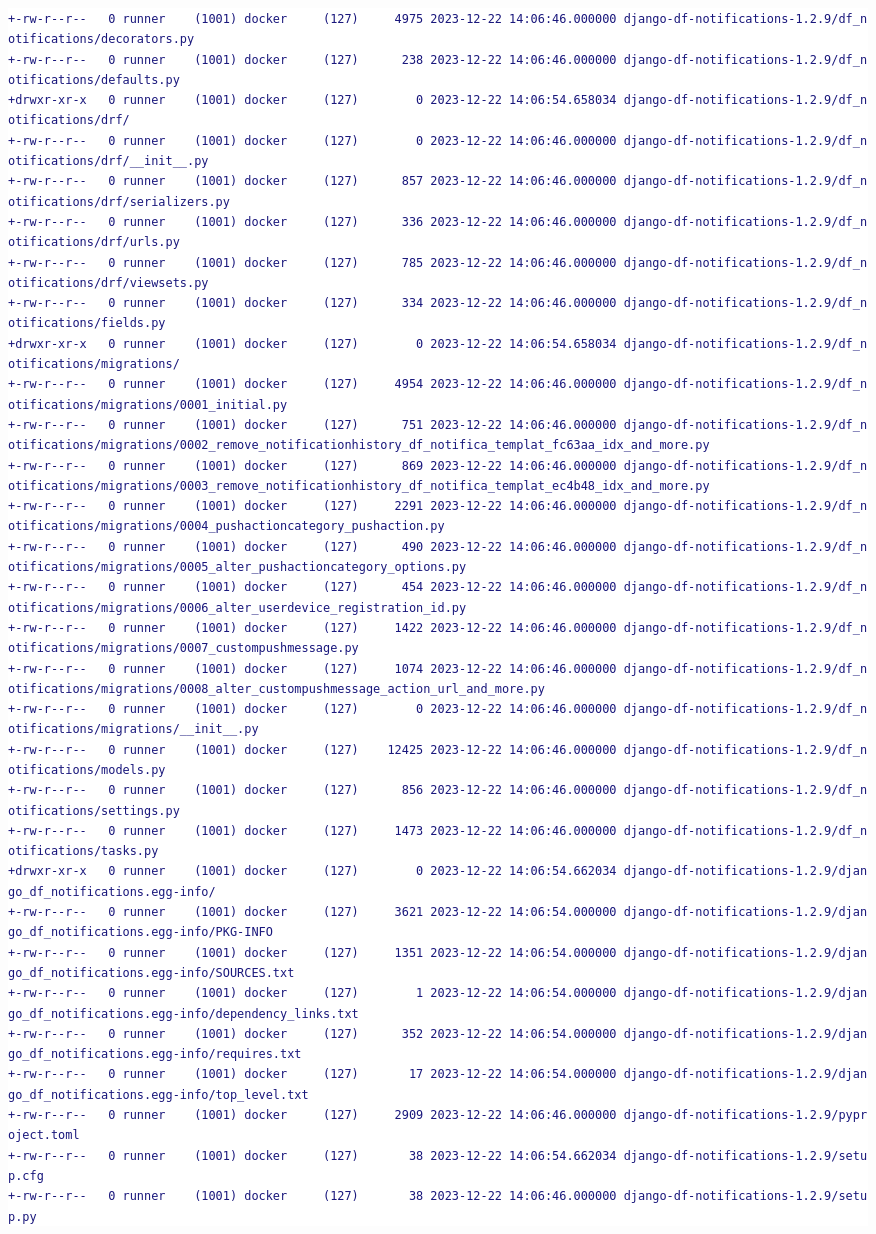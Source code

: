 ```diff
+-rw-r--r--   0 runner    (1001) docker     (127)     4975 2023-12-22 14:06:46.000000 django-df-notifications-1.2.9/df_notifications/decorators.py
+-rw-r--r--   0 runner    (1001) docker     (127)      238 2023-12-22 14:06:46.000000 django-df-notifications-1.2.9/df_notifications/defaults.py
+drwxr-xr-x   0 runner    (1001) docker     (127)        0 2023-12-22 14:06:54.658034 django-df-notifications-1.2.9/df_notifications/drf/
+-rw-r--r--   0 runner    (1001) docker     (127)        0 2023-12-22 14:06:46.000000 django-df-notifications-1.2.9/df_notifications/drf/__init__.py
+-rw-r--r--   0 runner    (1001) docker     (127)      857 2023-12-22 14:06:46.000000 django-df-notifications-1.2.9/df_notifications/drf/serializers.py
+-rw-r--r--   0 runner    (1001) docker     (127)      336 2023-12-22 14:06:46.000000 django-df-notifications-1.2.9/df_notifications/drf/urls.py
+-rw-r--r--   0 runner    (1001) docker     (127)      785 2023-12-22 14:06:46.000000 django-df-notifications-1.2.9/df_notifications/drf/viewsets.py
+-rw-r--r--   0 runner    (1001) docker     (127)      334 2023-12-22 14:06:46.000000 django-df-notifications-1.2.9/df_notifications/fields.py
+drwxr-xr-x   0 runner    (1001) docker     (127)        0 2023-12-22 14:06:54.658034 django-df-notifications-1.2.9/df_notifications/migrations/
+-rw-r--r--   0 runner    (1001) docker     (127)     4954 2023-12-22 14:06:46.000000 django-df-notifications-1.2.9/df_notifications/migrations/0001_initial.py
+-rw-r--r--   0 runner    (1001) docker     (127)      751 2023-12-22 14:06:46.000000 django-df-notifications-1.2.9/df_notifications/migrations/0002_remove_notificationhistory_df_notifica_templat_fc63aa_idx_and_more.py
+-rw-r--r--   0 runner    (1001) docker     (127)      869 2023-12-22 14:06:46.000000 django-df-notifications-1.2.9/df_notifications/migrations/0003_remove_notificationhistory_df_notifica_templat_ec4b48_idx_and_more.py
+-rw-r--r--   0 runner    (1001) docker     (127)     2291 2023-12-22 14:06:46.000000 django-df-notifications-1.2.9/df_notifications/migrations/0004_pushactioncategory_pushaction.py
+-rw-r--r--   0 runner    (1001) docker     (127)      490 2023-12-22 14:06:46.000000 django-df-notifications-1.2.9/df_notifications/migrations/0005_alter_pushactioncategory_options.py
+-rw-r--r--   0 runner    (1001) docker     (127)      454 2023-12-22 14:06:46.000000 django-df-notifications-1.2.9/df_notifications/migrations/0006_alter_userdevice_registration_id.py
+-rw-r--r--   0 runner    (1001) docker     (127)     1422 2023-12-22 14:06:46.000000 django-df-notifications-1.2.9/df_notifications/migrations/0007_custompushmessage.py
+-rw-r--r--   0 runner    (1001) docker     (127)     1074 2023-12-22 14:06:46.000000 django-df-notifications-1.2.9/df_notifications/migrations/0008_alter_custompushmessage_action_url_and_more.py
+-rw-r--r--   0 runner    (1001) docker     (127)        0 2023-12-22 14:06:46.000000 django-df-notifications-1.2.9/df_notifications/migrations/__init__.py
+-rw-r--r--   0 runner    (1001) docker     (127)    12425 2023-12-22 14:06:46.000000 django-df-notifications-1.2.9/df_notifications/models.py
+-rw-r--r--   0 runner    (1001) docker     (127)      856 2023-12-22 14:06:46.000000 django-df-notifications-1.2.9/df_notifications/settings.py
+-rw-r--r--   0 runner    (1001) docker     (127)     1473 2023-12-22 14:06:46.000000 django-df-notifications-1.2.9/df_notifications/tasks.py
+drwxr-xr-x   0 runner    (1001) docker     (127)        0 2023-12-22 14:06:54.662034 django-df-notifications-1.2.9/django_df_notifications.egg-info/
+-rw-r--r--   0 runner    (1001) docker     (127)     3621 2023-12-22 14:06:54.000000 django-df-notifications-1.2.9/django_df_notifications.egg-info/PKG-INFO
+-rw-r--r--   0 runner    (1001) docker     (127)     1351 2023-12-22 14:06:54.000000 django-df-notifications-1.2.9/django_df_notifications.egg-info/SOURCES.txt
+-rw-r--r--   0 runner    (1001) docker     (127)        1 2023-12-22 14:06:54.000000 django-df-notifications-1.2.9/django_df_notifications.egg-info/dependency_links.txt
+-rw-r--r--   0 runner    (1001) docker     (127)      352 2023-12-22 14:06:54.000000 django-df-notifications-1.2.9/django_df_notifications.egg-info/requires.txt
+-rw-r--r--   0 runner    (1001) docker     (127)       17 2023-12-22 14:06:54.000000 django-df-notifications-1.2.9/django_df_notifications.egg-info/top_level.txt
+-rw-r--r--   0 runner    (1001) docker     (127)     2909 2023-12-22 14:06:46.000000 django-df-notifications-1.2.9/pyproject.toml
+-rw-r--r--   0 runner    (1001) docker     (127)       38 2023-12-22 14:06:54.662034 django-df-notifications-1.2.9/setup.cfg
+-rw-r--r--   0 runner    (1001) docker     (127)       38 2023-12-22 14:06:46.000000 django-df-notifications-1.2.9/setup.py
```
